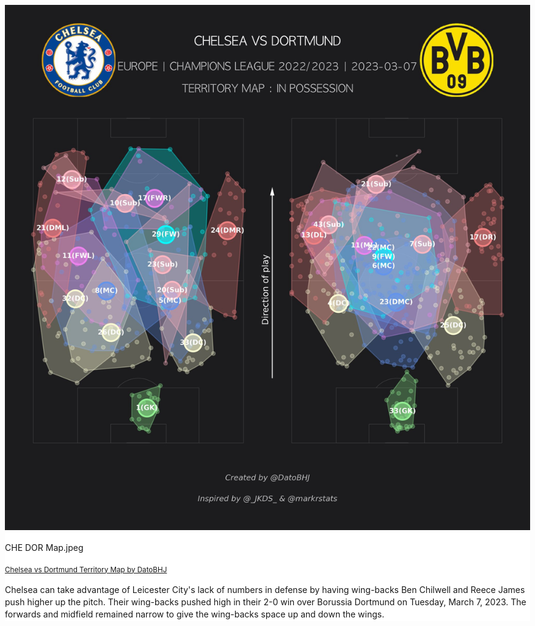 ![<a href="https://twitter.com/datobhj">Chelsea vs Dortmund Territory Map by DatoBHJ</a>](/images/FDE71A70-EFDC-425A-8B78-C9149F14C907.jpeg)

CHE DOR Map.jpeg

<small><a href="https://twitter.com/datobhj">Chelsea vs Dortmund Territory Map by DatoBHJ</a></small>

Chelsea can take advantage of Leicester City's lack of numbers in defense by having wing-backs Ben Chilwell and Reece James push higher up the pitch. Their wing-backs pushed high in their 2-0 win over Borussia Dortmund on Tuesday, March 7, 2023. The forwards and midfield remained narrow to give the wing-backs space up and down the wings.
